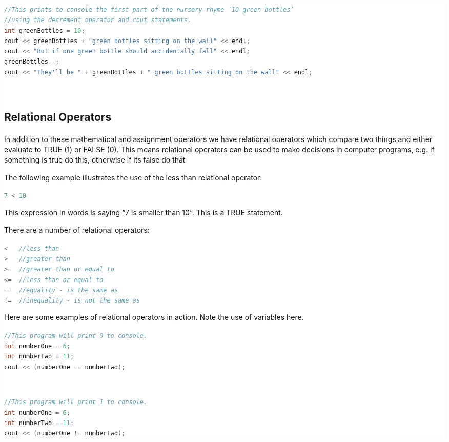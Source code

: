 ```C++
//This prints to console the first part of the nursery rhyme ’10 green bottles’
//using the decrement operator and cout statements.
int greenBottles = 10;
cout << greenBottles + "green bottles sitting on the wall" << endl;
cout << "But if one green bottle should accidentally fall" << endl;
greenBottles--;
cout << "They'll be " + greenBottles + " green bottles sitting on the wall" << endl;
```

&nbsp;
&nbsp;

## Relational Operators

In addition to these mathematical and assignment operators we have relational operators which compare two things and either evaluate to TRUE (1) or FALSE (0). This means relational operators can be used to make decisions in computer programs, e.g. if something is true do this, otherwise if its false do that

The following example illustrates the use of the less than relational operator:

```C++
7 < 10
```

This expression in words is saying “7 is smaller than 10”. This is a TRUE statement.

There are a number of relational operators:

```C++
<	//less than
> 	//greater than
>= 	//greater than or equal to
<=	//less than or equal to
== 	//equality - is the same as
!= 	//inequality - is not the same as
```

Here are some examples of relational operators in action. Note the use of variables here.  

```C
//This program will print 0 to console.
int numberOne = 6;
int numberTwo = 11;
cout << (numberOne == numberTwo);
```

&nbsp;
&nbsp;

```C
//This program will print 1 to console.
int numberOne = 6;
int numberTwo = 11;
cout << (numberOne != numberTwo);
```
